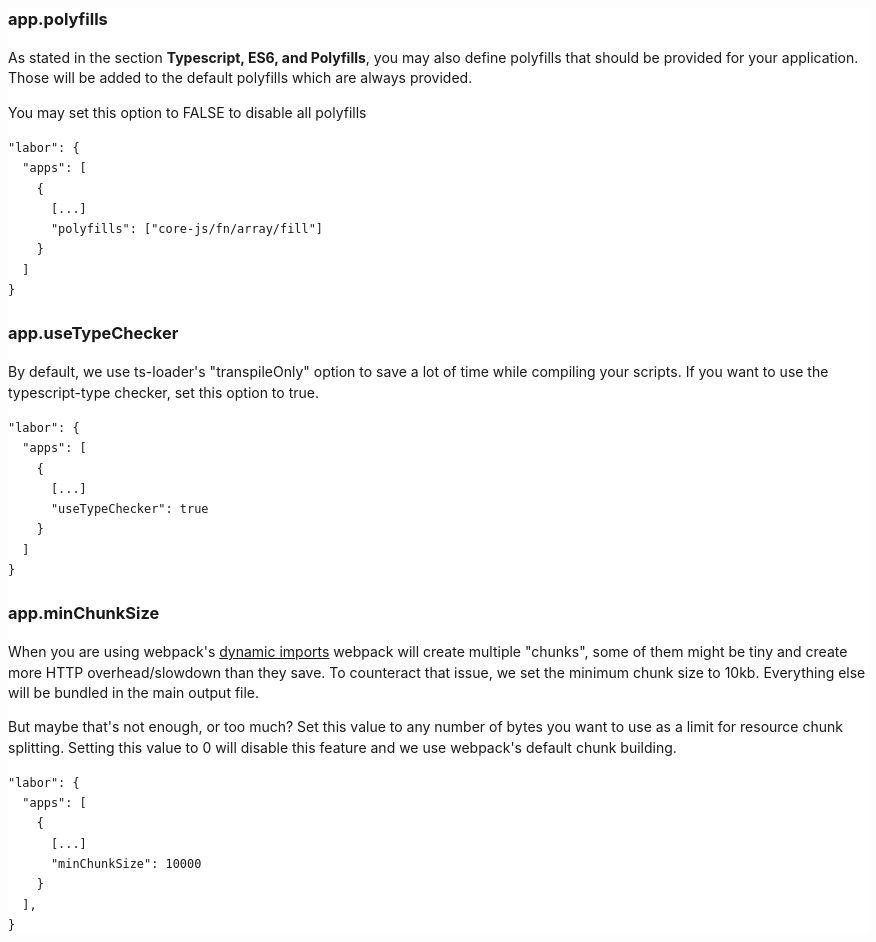 ### app.polyfills
As stated in the section **Typescript, ES6, and Polyfills**, you
may also define polyfills that should be provided for your application. Those will be added to the default polyfills which are always provided.

You may set this option to FALSE to disable all polyfills
```
"labor": {
  "apps": [
    {
      [...]
      "polyfills": ["core-js/fn/array/fill"]
    }
  ]
}
```

### app.useTypeChecker
By default, we use ts-loader's "transpileOnly" option
to save a lot of time while compiling your scripts. If you want to use
the typescript-type checker, set this option to true.
```
"labor": {
  "apps": [
    {
      [...]
      "useTypeChecker": true
    }
  ]
}
```

### app.minChunkSize
When you are using webpack's [dynamic imports](https://webpack.js.org/guides/code-splitting/)
webpack will create multiple "chunks", some of them might be tiny and create more HTTP overhead/slowdown than they save. To counteract that issue, we set the minimum chunk size to 10kb.
Everything else will be bundled in the main output file.

But maybe that's not enough, or too much? Set this value to any number of bytes you want to use as a limit for resource chunk splitting. Setting this value to 0 will disable this feature and we use webpack's default chunk building.
```
"labor": {
  "apps": [
    {
      [...]
      "minChunkSize": 10000
    }
  ],
}
```
